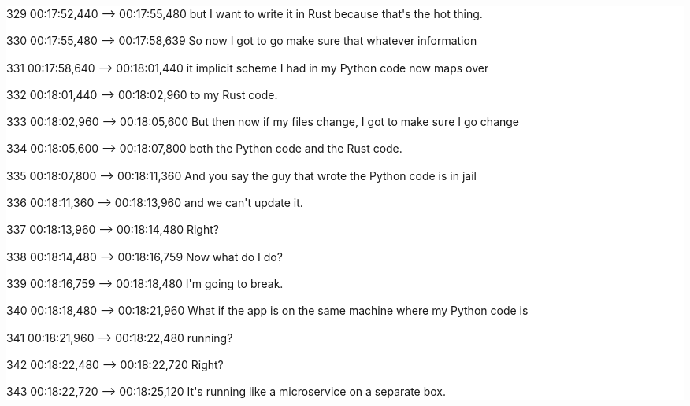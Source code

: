 329
00:17:52,440 --> 00:17:55,480
but I want to write it in Rust because that's the hot thing.

330
00:17:55,480 --> 00:17:58,639
So now I got to go make sure that whatever information

331
00:17:58,640 --> 00:18:01,440
it implicit scheme I had in my Python code now maps over

332
00:18:01,440 --> 00:18:02,960
to my Rust code.

333
00:18:02,960 --> 00:18:05,600
But then now if my files change, I got to make sure I go change

334
00:18:05,600 --> 00:18:07,800
both the Python code and the Rust code.

335
00:18:07,800 --> 00:18:11,360
And you say the guy that wrote the Python code is in jail

336
00:18:11,360 --> 00:18:13,960
and we can't update it.

337
00:18:13,960 --> 00:18:14,480
Right?

338
00:18:14,480 --> 00:18:16,759
Now what do I do?

339
00:18:16,759 --> 00:18:18,480
I'm going to break.

340
00:18:18,480 --> 00:18:21,960
What if the app is on the same machine where my Python code is

341
00:18:21,960 --> 00:18:22,480
running?

342
00:18:22,480 --> 00:18:22,720
Right?

343
00:18:22,720 --> 00:18:25,120
It's running like a microservice on a separate box.
